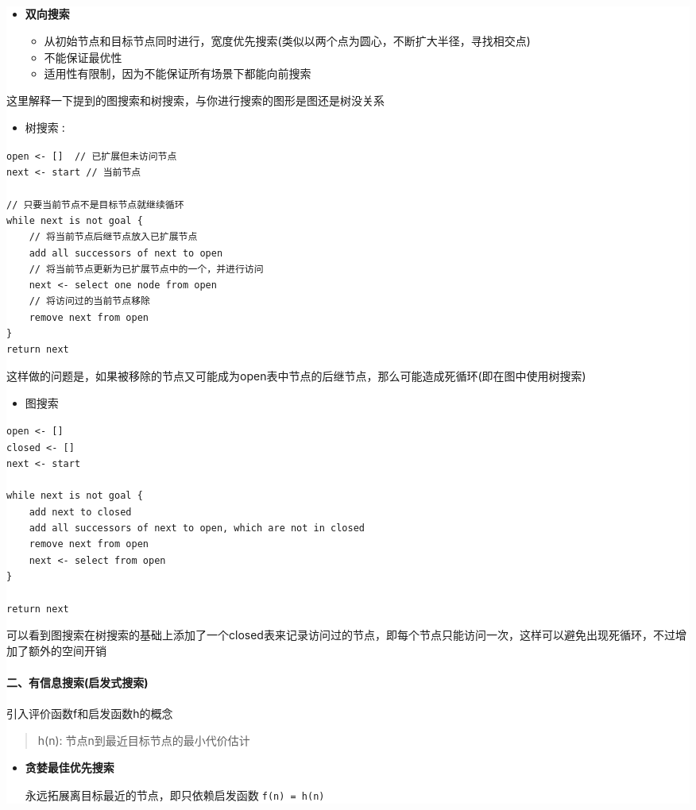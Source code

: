+ **双向搜索**

    + 从初始节点和目标节点同时进行，宽度优先搜索(类似以两个点为圆心，不断扩大半径，寻找相交点)
    + 不能保证最优性
    + 适用性有限制，因为不能保证所有场景下都能向前搜索


这里解释一下提到的图搜索和树搜索，与你进行搜索的图形是图还是树没关系

+ 树搜索 : 

```
open <- []  // 已扩展但未访问节点
next <- start // 当前节点

// 只要当前节点不是目标节点就继续循环
while next is not goal {
    // 将当前节点后继节点放入已扩展节点
    add all successors of next to open
    // 将当前节点更新为已扩展节点中的一个，并进行访问
    next <- select one node from open
    // 将访问过的当前节点移除
    remove next from open
}
return next
```

这样做的问题是，如果被移除的节点又可能成为open表中节点的后继节点，那么可能造成死循环(即在图中使用树搜索)

+ 图搜索

```
open <- []
closed <- []
next <- start

while next is not goal {
    add next to closed
    add all successors of next to open, which are not in closed 
    remove next from open
    next <- select from open
}

return next
```

可以看到图搜索在树搜索的基础上添加了一个closed表来记录访问过的节点，即每个节点只能访问一次，这样可以避免出现死循环，不过增加了额外的空间开销



#### 二、有信息搜索(启发式搜索)

引入评价函数f和启发函数h的概念

> h(n): 节点n到最近目标节点的最小代价估计

+ **贪婪最佳优先搜索**

    永远拓展离目标最近的节点，即只依赖启发函数 `f(n) = h(n)`
